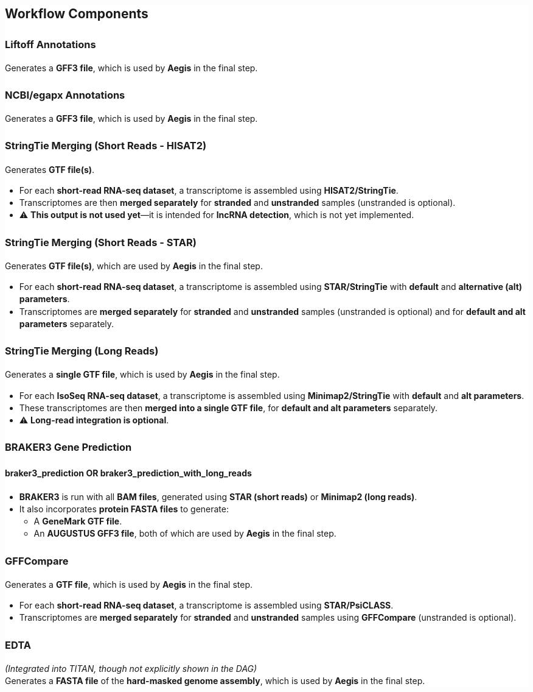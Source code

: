 ## Workflow Components

### **Liftoff Annotations**
Generates a **GFF3 file**, which is used by **Aegis** in the final step.

### **NCBI/egapx Annotations**
Generates a **GFF3 file**, which is used by **Aegis** in the final step.

### **StringTie Merging (Short Reads - HISAT2)**
Generates **GTF file(s)**.  
- For each **short-read RNA-seq dataset**, a transcriptome is assembled using **HISAT2/StringTie**.  
- Transcriptomes are then **merged separately** for **stranded** and **unstranded** samples (unstranded is optional).  
- ⚠️ **This output is not used yet**—it is intended for **lncRNA detection**, which is not yet implemented.

### **StringTie Merging (Short Reads - STAR)**
Generates **GTF file(s)**, which are used by **Aegis** in the final step.  
- For each **short-read RNA-seq dataset**, a transcriptome is assembled using **STAR/StringTie** with **default** and **alternative (alt) parameters**.  
- Transcriptomes are **merged separately** for **stranded** and **unstranded** samples (unstranded is optional) and for **default and alt parameters** separately.

### **StringTie Merging (Long Reads)**
Generates a **single GTF file**, which is used by **Aegis** in the final step.  
- For each **IsoSeq RNA-seq dataset**, a transcriptome is assembled using **Minimap2/StringTie** with **default** and **alt parameters**.  
- These transcriptomes are then **merged into a single GTF file**, for **default and alt parameters** separately.
- ⚠️ **Long-read integration is optional**.

### **BRAKER3 Gene Prediction**
#### **braker3_prediction OR braker3_prediction_with_long_reads**
- **BRAKER3** is run with all **BAM files**, generated using **STAR (short reads)** or **Minimap2 (long reads)**.
- It also incorporates **protein FASTA files** to generate:
  - A **GeneMark GTF file**.
  - An **AUGUSTUS GFF3 file**, both of which are used by **Aegis** in the final step.

### **GFFCompare**
Generates a **GTF file**, which is used by **Aegis** in the final step.  
- For each **short-read RNA-seq dataset**, a transcriptome is assembled using **STAR/PsiCLASS**.  
- Transcriptomes are **merged separately** for **stranded** and **unstranded** samples using **GFFCompare** (unstranded is optional).

### **EDTA**
*(Integrated into TITAN, though not explicitly shown in the DAG)*  
Generates a **FASTA file** of the **hard-masked genome assembly**, which is used by **Aegis** in the final step.  
